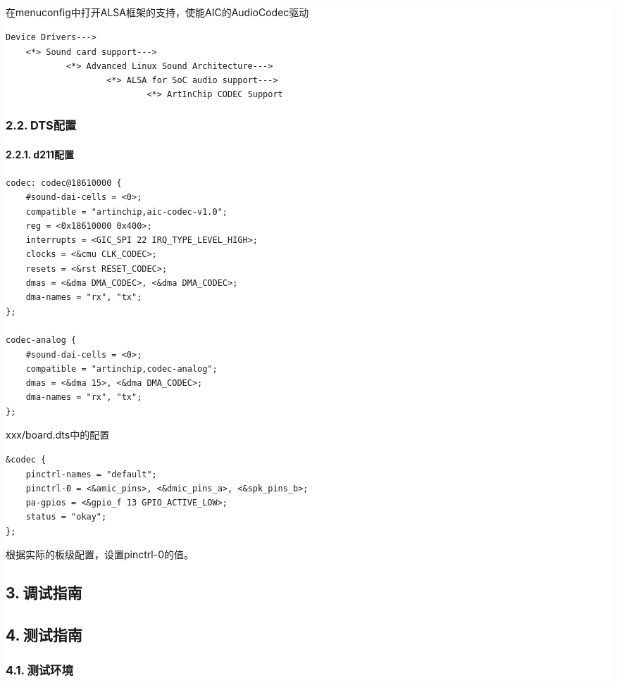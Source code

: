 在menuconfig中打开ALSA框架的支持，使能AIC的AudioCodec驱动

```
Device Drivers--->
    <*> Sound card support--->
            <*> Advanced Linux Sound Architecture--->
                    <*> ALSA for SoC audio support--->
                            <*> ArtInChip CODEC Support
```

### 2.2. DTS配置

#### 2.2.1. d211配置

```
codec: codec@18610000 {
    #sound-dai-cells = <0>;
    compatible = "artinchip,aic-codec-v1.0";
    reg = <0x18610000 0x400>;
    interrupts = <GIC_SPI 22 IRQ_TYPE_LEVEL_HIGH>;
    clocks = <&cmu CLK_CODEC>;
    resets = <&rst RESET_CODEC>;
    dmas = <&dma DMA_CODEC>, <&dma DMA_CODEC>;
    dma-names = "rx", "tx";
};

codec-analog {
    #sound-dai-cells = <0>;
    compatible = "artinchip,codec-analog";
    dmas = <&dma 15>, <&dma DMA_CODEC>;
    dma-names = "rx", "tx";
};
```

xxx/board.dts中的配置

```
&codec {
    pinctrl-names = "default";
    pinctrl-0 = <&amic_pins>, <&dmic_pins_a>, <&spk_pins_b>;
    pa-gpios = <&gpio_f 13 GPIO_ACTIVE_LOW>;
    status = "okay";
};
```

根据实际的板级配置，设置pinctrl-0的值。

## 3. 调试指南

## 4. 测试指南

### 4.1. 测试环境

